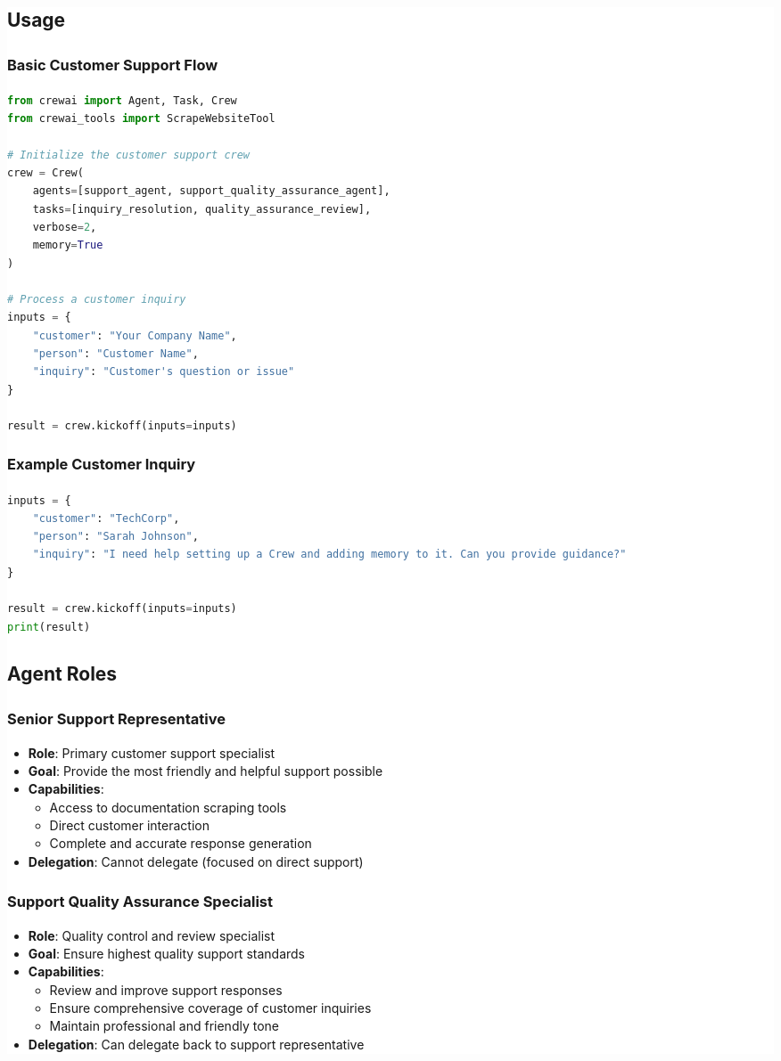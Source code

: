 ## Usage

### Basic Customer Support Flow

```python
from crewai import Agent, Task, Crew
from crewai_tools import ScrapeWebsiteTool

# Initialize the customer support crew
crew = Crew(
    agents=[support_agent, support_quality_assurance_agent],
    tasks=[inquiry_resolution, quality_assurance_review],
    verbose=2,
    memory=True
)

# Process a customer inquiry
inputs = {
    "customer": "Your Company Name",
    "person": "Customer Name",
    "inquiry": "Customer's question or issue"
}

result = crew.kickoff(inputs=inputs)
```

### Example Customer Inquiry

```python
inputs = {
    "customer": "TechCorp",
    "person": "Sarah Johnson",
    "inquiry": "I need help setting up a Crew and adding memory to it. Can you provide guidance?"
}

result = crew.kickoff(inputs=inputs)
print(result)
```

## Agent Roles

### Senior Support Representative
- **Role**: Primary customer support specialist
- **Goal**: Provide the most friendly and helpful support possible
- **Capabilities**: 
  - Access to documentation scraping tools
  - Direct customer interaction
  - Complete and accurate response generation
- **Delegation**: Cannot delegate (focused on direct support)

### Support Quality Assurance Specialist
- **Role**: Quality control and review specialist  
- **Goal**: Ensure highest quality support standards
- **Capabilities**:
  - Review and improve support responses
  - Ensure comprehensive coverage of customer inquiries
  - Maintain professional and friendly tone
- **Delegation**: Can delegate back to support representative
